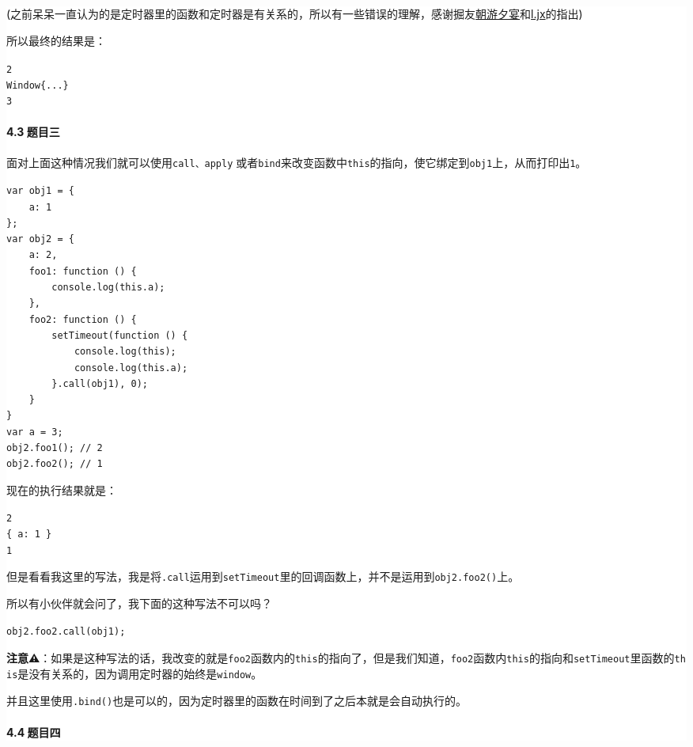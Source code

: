 (之前呆呆一直认为的是定时器里的函数和定时器是有关系的，所以有一些错误的理解，感谢掘友[朝游夕宴](https://juejin.im/user/43636197173576)和[l.jx](https://juejin.im/user/2840793776653725)的指出)

所以最终的结果是：

```
2
Window{...}
3
```

#### 4.3 题目三

面对上面这种情况我们就可以使用`call、apply` 或者`bind`来改变函数中`this`的指向，使它绑定到`obj1`上，从而打印出`1`。

```
var obj1 = {
	a: 1
};
var obj2 = {
    a: 2,
    foo1: function () {
    	console.log(this.a);
    },
    foo2: function () {
        setTimeout(function () {
            console.log(this);
            console.log(this.a);
        }.call(obj1), 0);
    }
}
var a = 3;
obj2.foo1(); // 2
obj2.foo2(); // 1
```

现在的执行结果就是：

```
2
{ a: 1 }
1
```

但是看看我这里的写法，我是将`.call`运用到`setTimeout`里的回调函数上，并不是运用到`obj2.foo2()`上。

所以有小伙伴就会问了，我下面的这种写法不可以吗？

```
obj2.foo2.call(obj1);
```

**注意⚠️**：如果是这种写法的话，我改变的就是`foo2`函数内的`this`的指向了，但是我们知道，`foo2`函数内`this`的指向和`setTimeout`里函数的`this`是没有关系的，因为调用定时器的始终是`window`。

并且这里使用`.bind()`也是可以的，因为定时器里的函数在时间到了之后本就是会自动执行的。

#### 4.4 题目四
